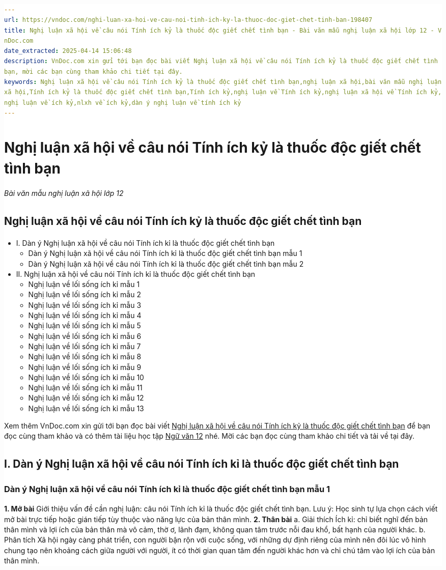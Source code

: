 ```yaml
---
url: https://vndoc.com/nghi-luan-xa-hoi-ve-cau-noi-tinh-ich-ky-la-thuoc-doc-giet-chet-tinh-ban-198407
title: Nghị luận xã hội về câu nói Tính ích kỷ là thuốc độc giết chết tình bạn - Bài văn mẫu nghị luận xã hội lớp 12 - VnDoc.com
date_extracted: 2025-04-14 15:06:48
description: VnDoc.com xin gửi tới bạn đọc bài viết Nghị luận xã hội về câu nói Tính ích kỷ là thuốc độc giết chết tình bạn, mời các bạn cùng tham khảo chi tiết tại đây.
keywords: Nghị luận xã hội về câu nói Tính ích kỷ là thuốc độc giết chết tình bạn,nghị luận xã hội,bài văn mẫu nghị luận xã hội,Tính ích kỷ là thuốc độc giết chết tình bạn,Tính ích kỷ,nghị luận về Tính ích kỷ,nghị luận xã hội về Tính ích kỷ,nghị luận về ích kỷ,nlxh về ích kỷ,dàn ý nghị luận về tính ích kỷ
---
```


# Nghị luận xã hội về câu nói Tính ích kỷ là thuốc độc giết chết tình bạn
 _Bài văn mẫu nghị luận xã hội lớp 12_
## Nghị luận xã hội về câu nói Tính ích kỷ là thuốc độc giết chết tình bạn
  * I. Dàn ý Nghị luận xã hội về câu nói Tính ích kỉ là thuốc độc giết chết tình bạn
    * Dàn ý Nghị luận xã hội về câu nói Tính ích kỉ là thuốc độc giết chết tình bạn mẫu 1
    * Dàn ý Nghị luận xã hội về câu nói Tính ích kỉ là thuốc độc giết chết tình bạn mẫu 2
  * II. Nghị luận xã hội về câu nói Tính ích kỉ là thuốc độc giết chết tình bạn
    * Nghị luận về lối sống ích kỉ mẫu 1
    * Nghị luận về lối sống ích kỉ mẫu 2
    * Nghị luận về lối sống ích kỉ mẫu 3
    * Nghị luận về lối sống ích kỉ mẫu 4
    * Nghị luận về lối sống ích kỉ mẫu 5
    * Nghị luận về lối sống ích kỉ mẫu 6
    * Nghị luận về lối sống ích kỉ mẫu 7
    * Nghị luận về lối sống ích kỉ mẫu 8
    * Nghị luận về lối sống ích kỉ mẫu 9
    * Nghị luận về lối sống ích kỉ mẫu 10
    * Nghị luận về lối sống ích kỉ mẫu 11
    * Nghị luận về lối sống ích kỉ mẫu 12
    * Nghị luận về lối sống ích kỉ mẫu 13

Xem thêm
VnDoc.com xin gửi tới bạn đọc bài viết [Nghị luận xã hội về câu nói Tính ích kỷ là thuốc độc giết chết tình bạn](<https://vndoc.com/nghi-luan-xa-hoi-ve-cau-noi-tinh-ich-ky-la-thuoc-doc-giet-chet-tinh-ban-198407>) để bạn đọc cùng tham khảo và có thêm tài liệu học tập [Ngữ văn 12](<https://vndoc.com/ngu-van-lop12>) nhé. Mời các bạn đọc cùng tham khảo chi tiết và tải về tại đây.
## I. Dàn ý Nghị luận xã hội về câu nói Tính ích kỉ là thuốc độc giết chết tình bạn
### Dàn ý Nghị luận xã hội về câu nói Tính ích kỉ là thuốc độc giết chết tình bạn mẫu 1
**1\. Mở bài**
Giới thiệu vấn đề cần nghị luận: câu nói Tính ích kỉ là thuốc độc giết chết tình bạn.
Lưu ý: Học sinh tự lựa chọn cách viết mở bài trực tiếp hoặc gián tiếp tùy thuộc vào năng lực của bản thân mình.
**2\. Thân bài**
a. Giải thích
Ích kỉ: chỉ biết nghĩ đến bản thân mình và lợi ích của bản thân mà vô cảm, thờ ơ, lãnh đạm, không quan tâm trước nỗi đau khổ, bất hạnh của người khác.
b. Phân tích
Xã hội ngày càng phát triển, con người bận rộn với cuộc sống, với những dự định riêng của mình nên đôi lúc vô hình chung tạo nên khoảng cách giữa người với người, ít có thời gian quan tâm đến người khác hơn và chỉ chú tâm vào lợi ích của bản thân mình.